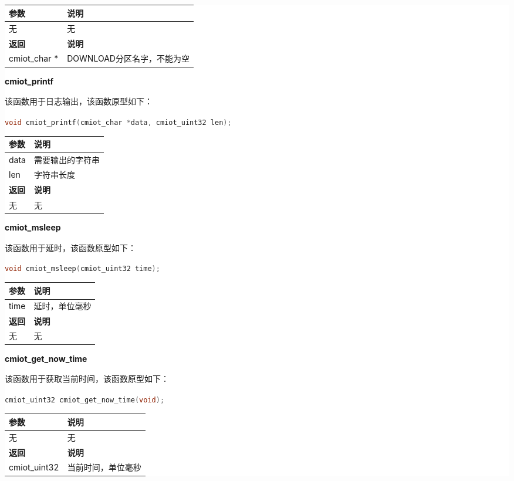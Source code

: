 | **参数**     | **说明**                   |
| :----------- | :------------------------- |
| 无           | 无                         |
| **返回**     | **说明**                   |
| cmiot_char * | DOWNLOAD分区名字，不能为空 |

**cmiot_printf**

该函数用于日志输出，该函数原型如下：

```c
void cmiot_printf(cmiot_char *data, cmiot_uint32 len);
```

| **参数** | **说明**         |
| :------- | :--------------- |
| data     | 需要输出的字符串 |
| len      | 字符串长度       |
| **返回** | **说明**         |
| 无       | 无               |

**cmiot_msleep**

该函数用于延时，该函数原型如下：

```c
void cmiot_msleep(cmiot_uint32 time);
```

| **参数** | **说明**       |
| :------- | :------------- |
| time     | 延时，单位毫秒 |
| **返回** | **说明**       |
| 无       | 无             |

**cmiot_get_now_time**

该函数用于获取当前时间，该函数原型如下：

```c
cmiot_uint32 cmiot_get_now_time(void);
```

| **参数**     | **说明**           |
| :----------- | :----------------- |
| 无           | 无                 |
| **返回**     | **说明**           |
| cmiot_uint32 | 当前时间，单位毫秒 |
